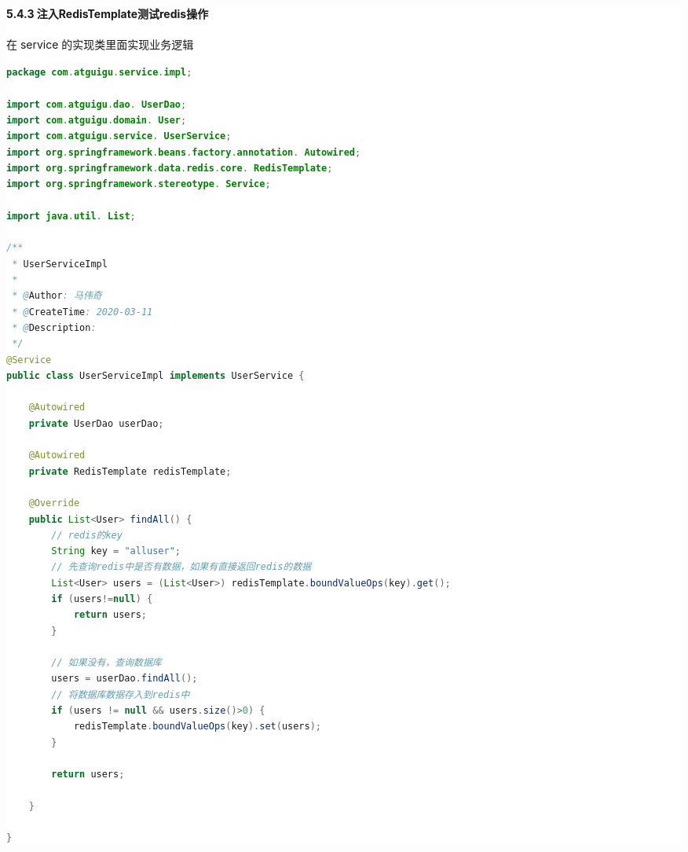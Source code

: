 ```yaml
```

#### 5.4.3 注入RedisTemplate测试redis操作

在 service 的实现类里面实现业务逻辑

```java
package com.atguigu.service.impl; 

import com.atguigu.dao. UserDao; 
import com.atguigu.domain. User; 
import com.atguigu.service. UserService; 
import org.springframework.beans.factory.annotation. Autowired; 
import org.springframework.data.redis.core. RedisTemplate; 
import org.springframework.stereotype. Service; 

import java.util. List; 

/**
 * UserServiceImpl
 *
 * @Author: 马伟奇
 * @CreateTime: 2020-03-11
 * @Description:
 */
@Service
public class UserServiceImpl implements UserService {

    @Autowired
    private UserDao userDao;

    @Autowired
    private RedisTemplate redisTemplate;

    @Override
    public List<User> findAll() {
        // redis的key
        String key = "alluser";
        // 先查询redis中是否有数据，如果有直接返回redis的数据
        List<User> users = (List<User>) redisTemplate.boundValueOps(key).get();
        if (users!=null) {
            return users;
        }

        // 如果没有，查询数据库
        users = userDao.findAll();
        // 将数据库数据存入到redis中
        if (users != null && users.size()>0) {
            redisTemplate.boundValueOps(key).set(users);
        }
        
        return users;

    }

}
```
